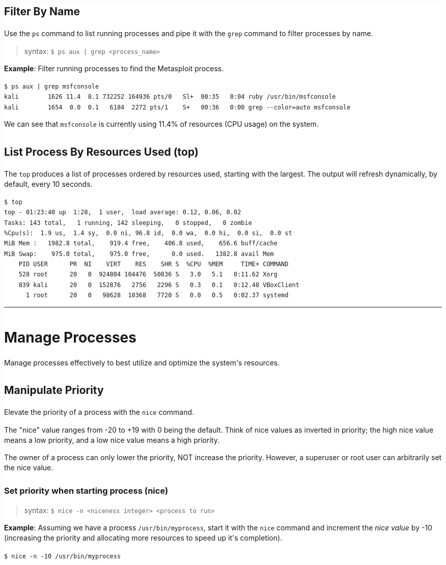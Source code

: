 ## Filter By Name
Use the `ps` command to list running processes and pipe it with the `grep` command to filter processes by name.
> syntax: `$ ps aux | grep <process_name>`

**Example**: Filter running processes to find the Metasploit process.
```shell
$ ps aux | grep msfconsole
kali        1626 11.4  8.1 732252 164936 pts/0   Sl+  00:35   0:04 ruby /usr/bin/msfconsole
kali        1654  0.0  0.1   6184  2272 pts/1    S+   00:36   0:00 grep --color=auto msfconsole
```

We can see that `msfconsole` is currently using 11.4% of resources (CPU usage) on the system.

## List Process By Resources Used (top)
The `top` produces a list of processes ordered by resources used, starting with the largest. The output will refresh dynamically, by default, every 10 seconds.

```shell
$ top
top - 01:23:40 up  1:28,  1 user,  load average: 0.12, 0.06, 0.02
Tasks: 143 total,   1 running, 142 sleeping,   0 stopped,   0 zombie
%Cpu(s):  1.9 us,  1.4 sy,  0.0 ni, 96.8 id,  0.0 wa,  0.0 hi,  0.0 si,  0.0 st
MiB Mem :   1982.8 total,    919.4 free,    406.8 used,    656.6 buff/cache
MiB Swap:    975.0 total,    975.0 free,      0.0 used.   1382.8 avail Mem 
    PID USER      PR  NI    VIRT    RES    SHR S  %CPU  %MEM     TIME+ COMMAND       
    528 root      20   0  924804 104476  50836 S   3.0   5.1   0:11.62 Xorg          
    839 kali      20   0  152876   2756   2296 S   0.3   0.1   0:12.48 VBoxClient    
      1 root      20   0   98628  10368   7720 S   0.0   0.5   0:02.37 systemd       
```

<hr> 

# Manage Processes
Manage processes effectively to best utilize and optimize the system's resources.

## Manipulate Priority
Elevate the priority of a process with the `nice` command.

The "nice" value ranges from -20 to +19 with 0 being the default. Think of nice values as inverted in priority; the high nice value means a low priority, and a low nice value means a high priority. 

The owner of a process can only lower the priority, NOT increase the priority. However, a superuser or root user can arbitrarily set the nice value.

### Set priority when starting process (nice)

> syntax: `$ nice -n <niceness integer> <process to run>`

**Example**: Assuming we have a process `/usr/bin/myprocess`, start it with the `nice` command and increment the *nice value* by -10 (increasing the priority and allocating more resources to speed up it's  completion).
```shell
$ nice -n -10 /usr/bin/myprocess
```
